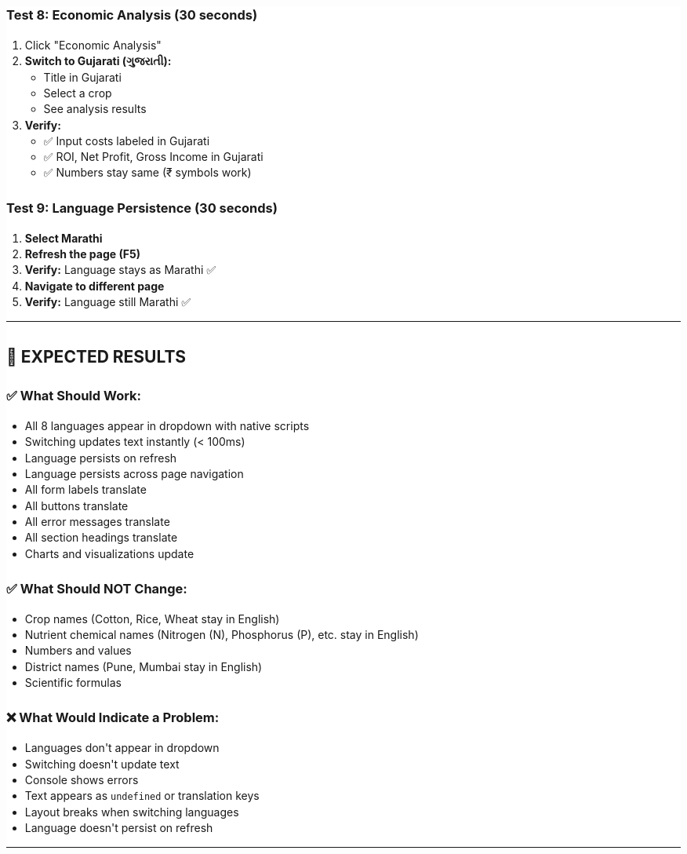 ### Test 8: Economic Analysis (30 seconds)
1. Click "Economic Analysis"
2. **Switch to Gujarati (ગુજરાતી):**
   - Title in Gujarati
   - Select a crop
   - See analysis results
3. **Verify:**
   - ✅ Input costs labeled in Gujarati
   - ✅ ROI, Net Profit, Gross Income in Gujarati
   - ✅ Numbers stay same (₹ symbols work)

### Test 9: Language Persistence (30 seconds)
1. **Select Marathi**
2. **Refresh the page (F5)**
3. **Verify:** Language stays as Marathi ✅
4. **Navigate to different page**
5. **Verify:** Language still Marathi ✅

---

## 🎯 EXPECTED RESULTS

### ✅ What Should Work:
- All 8 languages appear in dropdown with native scripts
- Switching updates text instantly (< 100ms)
- Language persists on refresh
- Language persists across page navigation
- All form labels translate
- All buttons translate
- All error messages translate
- All section headings translate
- Charts and visualizations update

### ✅ What Should NOT Change:
- Crop names (Cotton, Rice, Wheat stay in English)
- Nutrient chemical names (Nitrogen (N), Phosphorus (P), etc. stay in English)
- Numbers and values
- District names (Pune, Mumbai stay in English)
- Scientific formulas

### ❌ What Would Indicate a Problem:
- Languages don't appear in dropdown
- Switching doesn't update text
- Console shows errors
- Text appears as `undefined` or translation keys
- Layout breaks when switching languages
- Language doesn't persist on refresh

---
